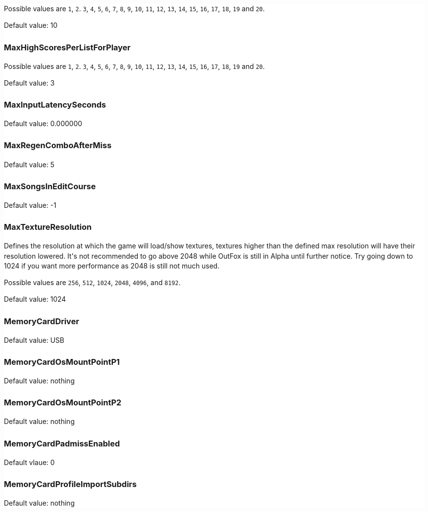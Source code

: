 Possible values are ``1``, ``2``. ``3``, ``4``, ``5``, ``6``, ``7``, ``8``, ``9``, ``10``, ``11``, ``12``, ``13``, ``14``, ``15``, ``16``, ``17``, ``18``, ``19`` and ``20``.

Default value: 10

### MaxHighScoresPerListForPlayer

Possible values are ``1``, ``2``. ``3``, ``4``, ``5``, ``6``, ``7``, ``8``, ``9``, ``10``, ``11``, ``12``, ``13``, ``14``, ``15``, ``16``, ``17``, ``18``, ``19`` and ``20``.

Default value: 3

### MaxInputLatencySeconds

Default value: 0.000000

### MaxRegenComboAfterMiss

Default value: 5

### MaxSongsInEditCourse

Default value: -1

### MaxTextureResolution

Defines the resolution at which the game will load/show textures, textures higher than the defined max resolution will have their resolution lowered. It's not recommended to go above 2048 while OutFox is still in Alpha until further notice. Try going down to 1024 if you want more performance as 2048 is still not much used.

Possible values are ``256``, ``512``, ``1024``, ``2048``, ``4096``, and ``8192``.

Default value: 1024

### MemoryCardDriver

Default value: USB

### MemoryCardOsMountPointP1

Default value: nothing

### MemoryCardOsMountPointP2

Default value: nothing

### MemoryCardPadmissEnabled

Default vlaue: 0

### MemoryCardProfileImportSubdirs

Default value: nothing
